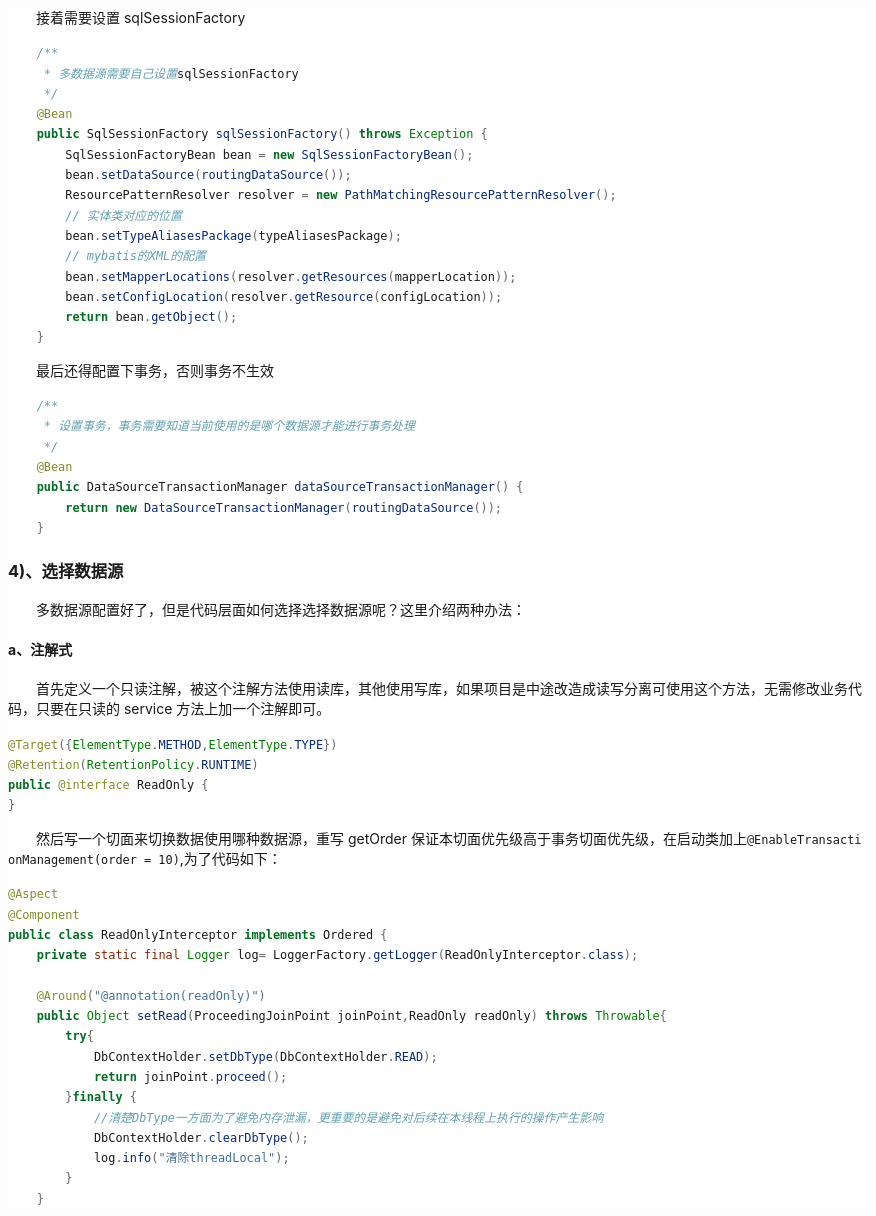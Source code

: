 &emsp;&emsp;接着需要设置 sqlSessionFactory

```java
	/**
     * 多数据源需要自己设置sqlSessionFactory
     */
    @Bean
    public SqlSessionFactory sqlSessionFactory() throws Exception {
        SqlSessionFactoryBean bean = new SqlSessionFactoryBean();
        bean.setDataSource(routingDataSource());
        ResourcePatternResolver resolver = new PathMatchingResourcePatternResolver();
        // 实体类对应的位置
        bean.setTypeAliasesPackage(typeAliasesPackage);
        // mybatis的XML的配置
        bean.setMapperLocations(resolver.getResources(mapperLocation));
        bean.setConfigLocation(resolver.getResource(configLocation));
        return bean.getObject();
    }
```

&emsp;&emsp;最后还得配置下事务，否则事务不生效

```java
	/**
     * 设置事务，事务需要知道当前使用的是哪个数据源才能进行事务处理
     */
    @Bean
    public DataSourceTransactionManager dataSourceTransactionManager() {
        return new DataSourceTransactionManager(routingDataSource());
    }
```

### 4)、选择数据源

&emsp;&emsp;多数据源配置好了，但是代码层面如何选择选择数据源呢？这里介绍两种办法：

#### a、注解式

&emsp;&emsp;首先定义一个只读注解，被这个注解方法使用读库，其他使用写库，如果项目是中途改造成读写分离可使用这个方法，无需修改业务代码，只要在只读的 service 方法上加一个注解即可。

```java
@Target({ElementType.METHOD,ElementType.TYPE})
@Retention(RetentionPolicy.RUNTIME)
public @interface ReadOnly {
}
```

&emsp;&emsp;然后写一个切面来切换数据使用哪种数据源，重写 getOrder 保证本切面优先级高于事务切面优先级，在启动类加上`@EnableTransactionManagement(order = 10)`,为了代码如下：

```java
@Aspect
@Component
public class ReadOnlyInterceptor implements Ordered {
    private static final Logger log= LoggerFactory.getLogger(ReadOnlyInterceptor.class);

    @Around("@annotation(readOnly)")
    public Object setRead(ProceedingJoinPoint joinPoint,ReadOnly readOnly) throws Throwable{
        try{
            DbContextHolder.setDbType(DbContextHolder.READ);
            return joinPoint.proceed();
        }finally {
            //清楚DbType一方面为了避免内存泄漏，更重要的是避免对后续在本线程上执行的操作产生影响
            DbContextHolder.clearDbType();
            log.info("清除threadLocal");
        }
    }

```